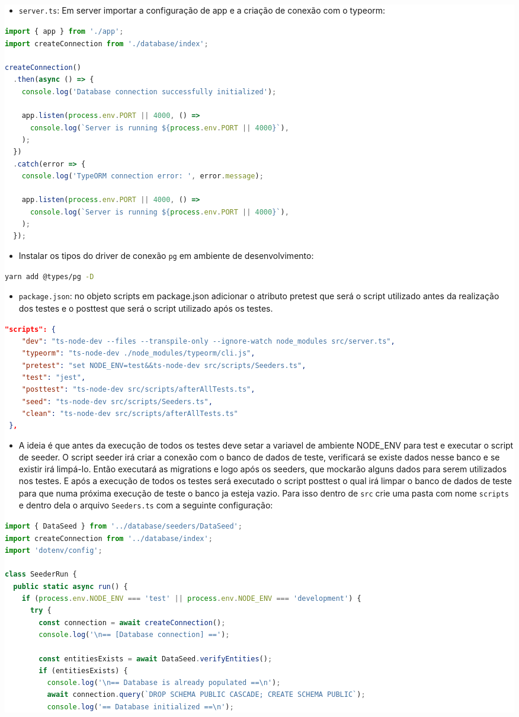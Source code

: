 - `server.ts`: Em server importar a configuração de app e a criação de conexão com o typeorm:

```ts
import { app } from './app';
import createConnection from './database/index';

createConnection()
  .then(async () => {
    console.log('Database connection successfully initialized');

    app.listen(process.env.PORT || 4000, () =>
      console.log(`Server is running ${process.env.PORT || 4000}`),
    );
  })
  .catch(error => {
    console.log('TypeORM connection error: ', error.message);

    app.listen(process.env.PORT || 4000, () =>
      console.log(`Server is running ${process.env.PORT || 4000}`),
    );
  });
```

- Instalar os tipos do driver de conexão `pg` em ambiente de desenvolvimento:
```bash
yarn add @types/pg -D
```

- `package.json`: no objeto scripts em package.json adicionar o atributo pretest que será o script utilizado antes da realização dos testes e o posttest que será o script utilizado após os testes.

```json
"scripts": {
    "dev": "ts-node-dev --files --transpile-only --ignore-watch node_modules src/server.ts",
    "typeorm": "ts-node-dev ./node_modules/typeorm/cli.js",
    "pretest": "set NODE_ENV=test&&ts-node-dev src/scripts/Seeders.ts",
    "test": "jest",
    "posttest": "ts-node-dev src/scripts/afterAllTests.ts",
    "seed": "ts-node-dev src/scripts/Seeders.ts",
    "clean": "ts-node-dev src/scripts/afterAllTests.ts"
 },
```
- A ideia é que antes da execução de todos os testes deve setar a variavel de ambiente NODE_ENV para test e executar o script de seeder. O script seeder irá criar a conexão com o banco de dados de teste, verificará se existe dados nesse banco e se existir irá limpá-lo. Então executará as migrations e logo após os seeders, que mockarão alguns dados para serem utilizados nos testes. E após a execução de todos os testes será executado o script posttest o qual irá limpar o banco de dados de teste para que numa próxima execução de teste o banco ja esteja vazio. Para isso dentro de `src` crie uma pasta com nome `scripts` e dentro dela o arquivo `Seeders.ts` com a seguinte configuração:

```ts
import { DataSeed } from '../database/seeders/DataSeed';
import createConnection from '../database/index';
import 'dotenv/config';

class SeederRun {
  public static async run() {
    if (process.env.NODE_ENV === 'test' || process.env.NODE_ENV === 'development') {
      try {
        const connection = await createConnection();
        console.log('\n== [Database connection] ==');

        const entitiesExists = await DataSeed.verifyEntities();
        if (entitiesExists) {
          console.log('\n== Database is already populated ==\n');
          await connection.query(`DROP SCHEMA PUBLIC CASCADE; CREATE SCHEMA PUBLIC`);
          console.log('== Database initialized ==\n');
```
